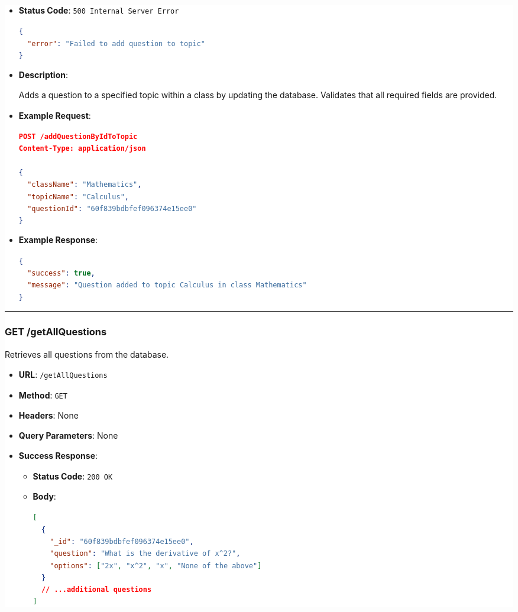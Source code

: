   - **Status Code**: `500 Internal Server Error`

    ```json
    {
      "error": "Failed to add question to topic"
    }
    ```

- **Description**:

  Adds a question to a specified topic within a class by updating the database. Validates that all required fields are provided.

- **Example Request**:

  ```json
  POST /addQuestionByIdToTopic
  Content-Type: application/json

  {
    "className": "Mathematics",
    "topicName": "Calculus",
    "questionId": "60f839bdbfef096374e15ee0"
  }
  ```

- **Example Response**:

  ```json
  {
    "success": true,
    "message": "Question added to topic Calculus in class Mathematics"
  }
  ```

---

### GET /getAllQuestions

Retrieves all questions from the database.

- **URL**: `/getAllQuestions`
- **Method**: `GET`
- **Headers**: None
- **Query Parameters**: None

- **Success Response**:

  - **Status Code**: `200 OK`
  - **Body**:

    ```json
    [
      {
        "_id": "60f839bdbfef096374e15ee0",
        "question": "What is the derivative of x^2?",
        "options": ["2x", "x^2", "x", "None of the above"]
      }
      // ...additional questions
    ]
    ```
